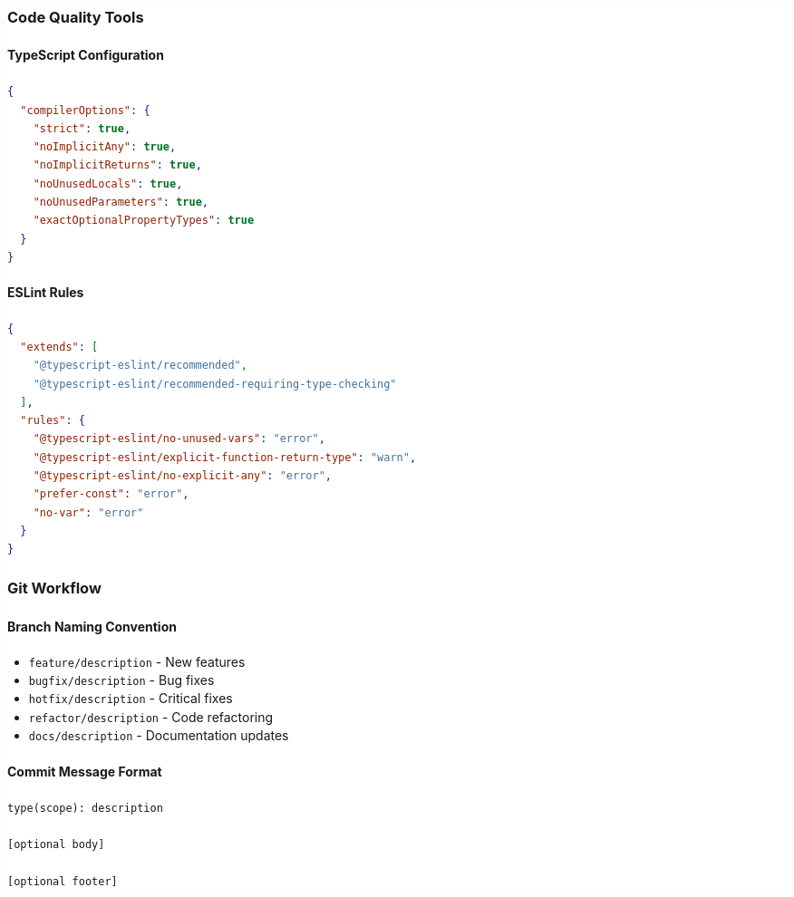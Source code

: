 ### Code Quality Tools

#### TypeScript Configuration

```json
{
  "compilerOptions": {
    "strict": true,
    "noImplicitAny": true,
    "noImplicitReturns": true,
    "noUnusedLocals": true,
    "noUnusedParameters": true,
    "exactOptionalPropertyTypes": true
  }
}
```

#### ESLint Rules

```json
{
  "extends": [
    "@typescript-eslint/recommended",
    "@typescript-eslint/recommended-requiring-type-checking"
  ],
  "rules": {
    "@typescript-eslint/no-unused-vars": "error",
    "@typescript-eslint/explicit-function-return-type": "warn",
    "@typescript-eslint/no-explicit-any": "error",
    "prefer-const": "error",
    "no-var": "error"
  }
}
```

### Git Workflow

#### Branch Naming Convention

- `feature/description` - New features
- `bugfix/description` - Bug fixes
- `hotfix/description` - Critical fixes
- `refactor/description` - Code refactoring
- `docs/description` - Documentation updates

#### Commit Message Format

```
type(scope): description

[optional body]

[optional footer]
```
